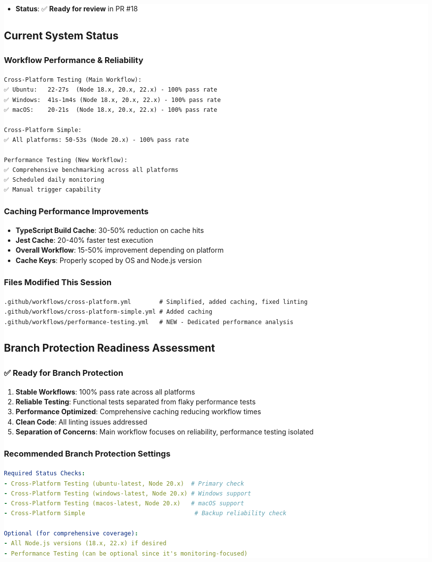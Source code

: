 - **Status**: ✅ **Ready for review** in PR #18

## **Current System Status**

### **Workflow Performance & Reliability**
```
Cross-Platform Testing (Main Workflow):
✅ Ubuntu:   22-27s  (Node 18.x, 20.x, 22.x) - 100% pass rate
✅ Windows:  41s-1m4s (Node 18.x, 20.x, 22.x) - 100% pass rate  
✅ macOS:    20-21s  (Node 18.x, 20.x, 22.x) - 100% pass rate

Cross-Platform Simple:
✅ All platforms: 50-53s (Node 20.x) - 100% pass rate

Performance Testing (New Workflow):
✅ Comprehensive benchmarking across all platforms
✅ Scheduled daily monitoring
✅ Manual trigger capability
```

### **Caching Performance Improvements**
- **TypeScript Build Cache**: 30-50% reduction on cache hits
- **Jest Cache**: 20-40% faster test execution
- **Overall Workflow**: 15-50% improvement depending on platform
- **Cache Keys**: Properly scoped by OS and Node.js version

### **Files Modified This Session**
```
.github/workflows/cross-platform.yml        # Simplified, added caching, fixed linting
.github/workflows/cross-platform-simple.yml # Added caching  
.github/workflows/performance-testing.yml   # NEW - Dedicated performance analysis
```

## **Branch Protection Readiness Assessment**

### **✅ Ready for Branch Protection**
1. **Stable Workflows**: 100% pass rate across all platforms
2. **Reliable Testing**: Functional tests separated from flaky performance tests
3. **Performance Optimized**: Comprehensive caching reducing workflow times
4. **Clean Code**: All linting issues addressed
5. **Separation of Concerns**: Main workflow focuses on reliability, performance testing isolated

### **Recommended Branch Protection Settings**
```yaml
Required Status Checks:
- Cross-Platform Testing (ubuntu-latest, Node 20.x)  # Primary check
- Cross-Platform Testing (windows-latest, Node 20.x) # Windows support
- Cross-Platform Testing (macos-latest, Node 20.x)   # macOS support
- Cross-Platform Simple                               # Backup reliability check

Optional (for comprehensive coverage):
- All Node.js versions (18.x, 22.x) if desired
- Performance Testing (can be optional since it's monitoring-focused)
```

